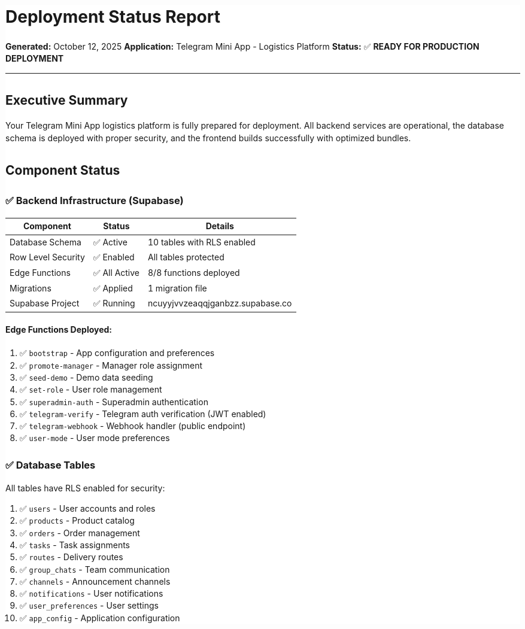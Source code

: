 # Deployment Status Report

**Generated:** October 12, 2025
**Application:** Telegram Mini App - Logistics Platform
**Status:** ✅ **READY FOR PRODUCTION DEPLOYMENT**

---

## Executive Summary

Your Telegram Mini App logistics platform is fully prepared for deployment. All backend services are operational, the database schema is deployed with proper security, and the frontend builds successfully with optimized bundles.

## Component Status

### ✅ Backend Infrastructure (Supabase)

| Component | Status | Details |
|-----------|--------|---------|
| Database Schema | ✅ Active | 10 tables with RLS enabled |
| Row Level Security | ✅ Enabled | All tables protected |
| Edge Functions | ✅ All Active | 8/8 functions deployed |
| Migrations | ✅ Applied | 1 migration file |
| Supabase Project | ✅ Running | ncuyyjvvzeaqqjganbzz.supabase.co |

#### Edge Functions Deployed:
1. ✅ `bootstrap` - App configuration and preferences
2. ✅ `promote-manager` - Manager role assignment
3. ✅ `seed-demo` - Demo data seeding
4. ✅ `set-role` - User role management
5. ✅ `superadmin-auth` - Superadmin authentication
6. ✅ `telegram-verify` - Telegram auth verification (JWT enabled)
7. ✅ `telegram-webhook` - Webhook handler (public endpoint)
8. ✅ `user-mode` - User mode preferences

### ✅ Database Tables

All tables have RLS enabled for security:

1. ✅ `users` - User accounts and roles
2. ✅ `products` - Product catalog
3. ✅ `orders` - Order management
4. ✅ `tasks` - Task assignments
5. ✅ `routes` - Delivery routes
6. ✅ `group_chats` - Team communication
7. ✅ `channels` - Announcement channels
8. ✅ `notifications` - User notifications
9. ✅ `user_preferences` - User settings
10. ✅ `app_config` - Application configuration
